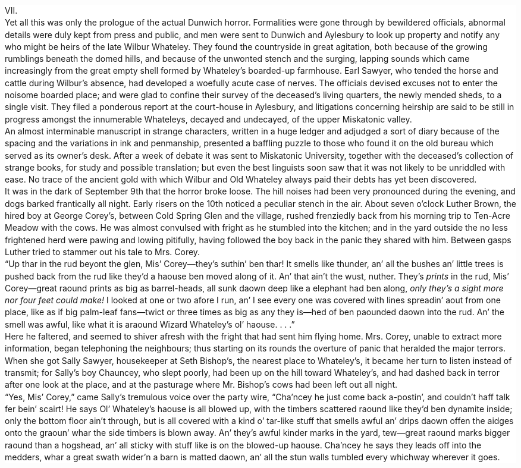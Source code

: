VII.  
Yet all this was only the prologue of the actual Dunwich horror. Formalities
were gone through by bewildered officials, abnormal details were duly kept
from press and public, and men were sent to Dunwich and Aylesbury to look up
property and notify any who might be heirs of the late Wilbur Whateley. They
found the countryside in great agitation, both because of the growing
rumblings beneath the domed hills, and because of the unwonted stench and the
surging, lapping sounds which came increasingly from the great empty shell
formed by Whateley’s boarded-up farmhouse. Earl Sawyer, who tended the horse
and cattle during Wilbur’s absence, had developed a woefully acute case of
nerves. The officials devised excuses not to enter the noisome boarded place;
and were glad to confine their survey of the deceased’s living quarters, the
newly mended sheds, to a single visit. They filed a ponderous report at the
court-house in Aylesbury, and litigations concerning heirship are said to be
still in progress amongst the innumerable Whateleys, decayed and undecayed, of
the upper Miskatonic valley.  
An almost interminable manuscript in strange characters, written in a huge
ledger and adjudged a sort of diary because of the spacing and the variations
in ink and penmanship, presented a baffling puzzle to those who found it on
the old bureau which served as its owner’s desk. After a week of debate it was
sent to Miskatonic University, together with the deceased’s collection of
strange books, for study and possible translation; but even the best linguists
soon saw that it was not likely to be unriddled with ease. No trace of the
ancient gold with which Wilbur and Old Whateley always paid their debts has
yet been discovered.  
It was in the dark of September 9th that the horror broke loose. The hill
noises had been very pronounced during the evening, and dogs barked
frantically all night. Early risers on the 10th noticed a peculiar stench in
the air. About seven o’clock Luther Brown, the hired boy at George Corey’s,
between Cold Spring Glen and the village, rushed frenziedly back from his
morning trip to Ten-Acre Meadow with the cows. He was almost convulsed with
fright as he stumbled into the kitchen; and in the yard outside the no less
frightened herd were pawing and lowing pitifully, having followed the boy back
in the panic they shared with him. Between gasps Luther tried to stammer out
his tale to Mrs. Corey.  
“Up thar in the rud beyont the glen, Mis’ Corey—they’s suthin’ ben thar! It
smells like thunder, an’ all the bushes an’ little trees is pushed back from
the rud like they’d a haouse ben moved along of it. An’ that ain’t the wust,
nuther. They’s _prints_ in the rud, Mis’ Corey—great raound prints as big as
barrel-heads, all sunk daown deep like a elephant had ben along, _only they’s
a sight more nor four feet could make!_ I looked at one or two afore I run,
an’ I see every one was covered with lines spreadin’ aout from one place, like
as if big palm-leaf fans—twict or three times as big as any they is—hed of ben
paounded daown into the rud. An’ the smell was awful, like what it is araound
Wizard Whateley’s ol’ haouse. . . .”  
Here he faltered, and seemed to shiver afresh with the fright that had sent
him flying home. Mrs. Corey, unable to extract more information, began
telephoning the neighbours; thus starting on its rounds the overture of panic
that heralded the major terrors. When she got Sally Sawyer, housekeeper at
Seth Bishop’s, the nearest place to Whateley’s, it became her turn to listen
instead of transmit; for Sally’s boy Chauncey, who slept poorly, had been up
on the hill toward Whateley’s, and had dashed back in terror after one look at
the place, and at the pasturage where Mr. Bishop’s cows had been left out all
night.  
“Yes, Mis’ Corey,” came Sally’s tremulous voice over the party wire, “Cha’ncey
he just come back a-postin’, and couldn’t haff talk fer bein’ scairt! He says
Ol’ Whateley’s haouse is all blowed up, with the timbers scattered raound like
they’d ben dynamite inside; only the bottom floor ain’t through, but is all
covered with a kind o’ tar-like stuff that smells awful an’ drips daown offen
the aidges onto the graoun’ whar the side timbers is blown away. An’ they’s
awful kinder marks in the yard, tew—great raound marks bigger raound than a
hogshead, an’ all sticky with stuff like is on the blowed-up haouse. Cha’ncey
he says they leads off into the medders, whar a great swath wider’n a barn is
matted daown, an’ all the stun walls tumbled every whichway wherever it goes.  